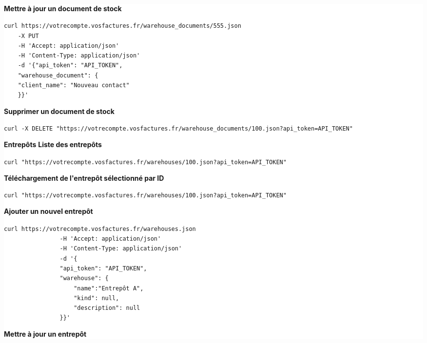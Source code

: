 <a name="wd6"/>  
<b>Mettre à jour un document de stock</b>
 
```shell 
curl https://votrecompte.vosfactures.fr/warehouse_documents/555.json 
	-X PUT 
	-H 'Accept: application/json' 
	-H 'Content-Type: application/json' 
	-d '{"api_token": "API_TOKEN", 
	"warehouse_document": { 
	"client_name": "Nouveau contact" 
	}}' 
``` 
 
<a name="wd7"/>  
<b>Supprimer un document de stock</b> 
 
```shell 
curl -X DELETE "https://votrecompte.vosfactures.fr/warehouse_documents/100.json?api_token=API_TOKEN" 
``` 

<a name="warehouse"/>  
<b>Entrepôts</b>

<a name="warehouselist"/>
<b>Liste des entrepôts</b>

```shell 
curl "https://votrecompte.vosfactures.fr/warehouses/100.json?api_token=API_TOKEN" 
``` 

<a name="warehouseID"/>
<b>Téléchargement de l'entrepôt sélectionné par ID</b>

```shell 
curl "https://votrecompte.vosfactures.fr/warehouses/100.json?api_token=API_TOKEN" 
``` 

<a name="warehousenew"/>
<b>Ajouter un nouvel entrepôt</b>

```shell 
curl https://votrecompte.vosfactures.fr/warehouses.json 
				-H 'Accept: application/json'  
				-H 'Content-Type: application/json'  
				-d '{
				"api_token": "API_TOKEN",
				"warehouse": {
					"name":"Entrepôt A", 
					"kind": null,
					"description": null
				}}'
``` 

<a name="warehouseupdate"/>
<b>Mettre à jour un entrepôt</b>
	